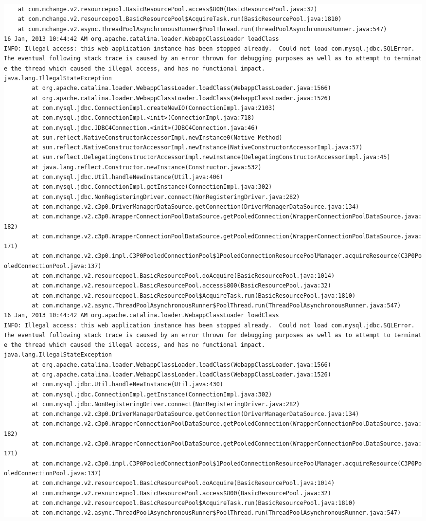 ```
    at com.mchange.v2.resourcepool.BasicResourcePool.access$800(BasicResourcePool.java:32)
    at com.mchange.v2.resourcepool.BasicResourcePool$AcquireTask.run(BasicResourcePool.java:1810)
    at com.mchange.v2.async.ThreadPoolAsynchronousRunner$PoolThread.run(ThreadPoolAsynchronousRunner.java:547)
16 Jan, 2013 10:44:42 AM org.apache.catalina.loader.WebappClassLoader loadClass
INFO: Illegal access: this web application instance has been stopped already.  Could not load com.mysql.jdbc.SQLError.  The eventual following stack trace is caused by an error thrown for debugging purposes as well as to attempt to terminate the thread which caused the illegal access, and has no functional impact.
java.lang.IllegalStateException
        at org.apache.catalina.loader.WebappClassLoader.loadClass(WebappClassLoader.java:1566)
        at org.apache.catalina.loader.WebappClassLoader.loadClass(WebappClassLoader.java:1526)
        at com.mysql.jdbc.ConnectionImpl.createNewIO(ConnectionImpl.java:2103)
        at com.mysql.jdbc.ConnectionImpl.<init>(ConnectionImpl.java:718)
        at com.mysql.jdbc.JDBC4Connection.<init>(JDBC4Connection.java:46)
        at sun.reflect.NativeConstructorAccessorImpl.newInstance0(Native Method)
        at sun.reflect.NativeConstructorAccessorImpl.newInstance(NativeConstructorAccessorImpl.java:57)
        at sun.reflect.DelegatingConstructorAccessorImpl.newInstance(DelegatingConstructorAccessorImpl.java:45)
        at java.lang.reflect.Constructor.newInstance(Constructor.java:532)
        at com.mysql.jdbc.Util.handleNewInstance(Util.java:406)
        at com.mysql.jdbc.ConnectionImpl.getInstance(ConnectionImpl.java:302)
        at com.mysql.jdbc.NonRegisteringDriver.connect(NonRegisteringDriver.java:282)
        at com.mchange.v2.c3p0.DriverManagerDataSource.getConnection(DriverManagerDataSource.java:134)
        at com.mchange.v2.c3p0.WrapperConnectionPoolDataSource.getPooledConnection(WrapperConnectionPoolDataSource.java:182)
        at com.mchange.v2.c3p0.WrapperConnectionPoolDataSource.getPooledConnection(WrapperConnectionPoolDataSource.java:171)
        at com.mchange.v2.c3p0.impl.C3P0PooledConnectionPool$1PooledConnectionResourcePoolManager.acquireResource(C3P0PooledConnectionPool.java:137)
        at com.mchange.v2.resourcepool.BasicResourcePool.doAcquire(BasicResourcePool.java:1014)
        at com.mchange.v2.resourcepool.BasicResourcePool.access$800(BasicResourcePool.java:32)
        at com.mchange.v2.resourcepool.BasicResourcePool$AcquireTask.run(BasicResourcePool.java:1810)
        at com.mchange.v2.async.ThreadPoolAsynchronousRunner$PoolThread.run(ThreadPoolAsynchronousRunner.java:547)
16 Jan, 2013 10:44:42 AM org.apache.catalina.loader.WebappClassLoader loadClass
INFO: Illegal access: this web application instance has been stopped already.  Could not load com.mysql.jdbc.SQLError.  The eventual following stack trace is caused by an error thrown for debugging purposes as well as to attempt to terminate the thread which caused the illegal access, and has no functional impact.
java.lang.IllegalStateException
        at org.apache.catalina.loader.WebappClassLoader.loadClass(WebappClassLoader.java:1566)
        at org.apache.catalina.loader.WebappClassLoader.loadClass(WebappClassLoader.java:1526)
        at com.mysql.jdbc.Util.handleNewInstance(Util.java:430)
        at com.mysql.jdbc.ConnectionImpl.getInstance(ConnectionImpl.java:302)
        at com.mysql.jdbc.NonRegisteringDriver.connect(NonRegisteringDriver.java:282)
        at com.mchange.v2.c3p0.DriverManagerDataSource.getConnection(DriverManagerDataSource.java:134)
        at com.mchange.v2.c3p0.WrapperConnectionPoolDataSource.getPooledConnection(WrapperConnectionPoolDataSource.java:182)
        at com.mchange.v2.c3p0.WrapperConnectionPoolDataSource.getPooledConnection(WrapperConnectionPoolDataSource.java:171)
        at com.mchange.v2.c3p0.impl.C3P0PooledConnectionPool$1PooledConnectionResourcePoolManager.acquireResource(C3P0PooledConnectionPool.java:137)
        at com.mchange.v2.resourcepool.BasicResourcePool.doAcquire(BasicResourcePool.java:1014)
        at com.mchange.v2.resourcepool.BasicResourcePool.access$800(BasicResourcePool.java:32)
        at com.mchange.v2.resourcepool.BasicResourcePool$AcquireTask.run(BasicResourcePool.java:1810)
        at com.mchange.v2.async.ThreadPoolAsynchronousRunner$PoolThread.run(ThreadPoolAsynchronousRunner.java:547) 
```